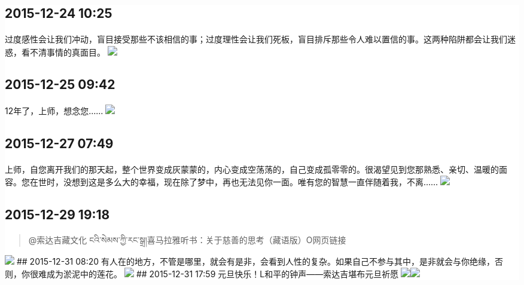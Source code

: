  ## 2015-12-24 10:25
过度感性会让我们冲动，盲目接受那些不该相信的事；过度理性会让我们死板，盲目排斥那些令人难以置信的事。这两种陷阱都会让我们迷惑，看不清事情的真面目。
<img src="./Image/697ccf95jw1ezaj71va5ij20c70eq0t4.jpg" width="400">
 ## 2015-12-25 09:42
12年了，上师，想念您……
<img src="./Image/697ccf95jw1ezbnlh94qij21kw1rz18j.jpg" width="400">
 ## 2015-12-27 07:49
上师，自您离开我们的那天起，整个世界变成灰蒙蒙的，内心变成空荡荡的，自己变成孤零零的。很渴望见到您那熟悉、亲切、温暖的面容。您在世时，没想到这是多么大的幸福，现在除了梦中，再也无法见你一面。唯有您的智慧一直伴随着我，不离……
<img src="./Image/697ccf95jw1ezdvleaa9tj20et0m8dh9.jpg" width="400">
 ## 2015-12-29 19:18

 > @索达吉藏文化
 > ངའི་སེམས་ཀྱི་རང་སྒྲ།喜马拉雅听书：关于慈善的思考（藏语版）O网页链接
<img src="./Image/6aa7ad10jw1ezgqt9kf7xj208a0buabe.jpg" width="400">
 ## 2015-12-31 08:20
有人在的地方，不管是哪里，就会有是非，会看到人性的复杂。如果自己不参与其中，是非就会与你绝缘，否则，你很难成为淤泥中的莲花。
<img src="./Image/697ccf95jw1ezij2q2fpaj20f10mktaq.jpg" width="400">
 ## 2015-12-31 17:59
元旦快乐！L和平的钟声——索达吉堪布元旦祈愿
<img src="./Image/697ccf95jw1ezizkirl0lj20gd17ek0h.jpg" width="400"><img src="./Image/697ccf95jw1ezizkiewnsj20gd1ev7er.jpg" width="400">
